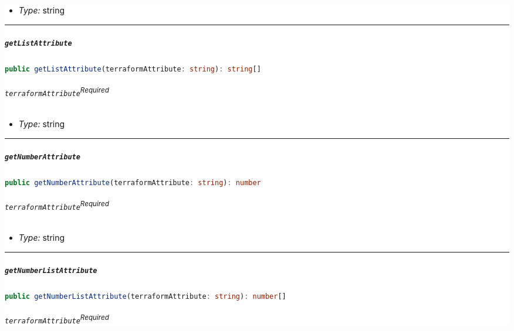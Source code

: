 - *Type:* string

---

##### `getListAttribute` <a name="getListAttribute" id="@cdktf/provider-azurerm.apiManagementAuthorizationServer.ApiManagementAuthorizationServerTimeoutsOutputReference.getListAttribute"></a>

```typescript
public getListAttribute(terraformAttribute: string): string[]
```

###### `terraformAttribute`<sup>Required</sup> <a name="terraformAttribute" id="@cdktf/provider-azurerm.apiManagementAuthorizationServer.ApiManagementAuthorizationServerTimeoutsOutputReference.getListAttribute.parameter.terraformAttribute"></a>

- *Type:* string

---

##### `getNumberAttribute` <a name="getNumberAttribute" id="@cdktf/provider-azurerm.apiManagementAuthorizationServer.ApiManagementAuthorizationServerTimeoutsOutputReference.getNumberAttribute"></a>

```typescript
public getNumberAttribute(terraformAttribute: string): number
```

###### `terraformAttribute`<sup>Required</sup> <a name="terraformAttribute" id="@cdktf/provider-azurerm.apiManagementAuthorizationServer.ApiManagementAuthorizationServerTimeoutsOutputReference.getNumberAttribute.parameter.terraformAttribute"></a>

- *Type:* string

---

##### `getNumberListAttribute` <a name="getNumberListAttribute" id="@cdktf/provider-azurerm.apiManagementAuthorizationServer.ApiManagementAuthorizationServerTimeoutsOutputReference.getNumberListAttribute"></a>

```typescript
public getNumberListAttribute(terraformAttribute: string): number[]
```

###### `terraformAttribute`<sup>Required</sup> <a name="terraformAttribute" id="@cdktf/provider-azurerm.apiManagementAuthorizationServer.ApiManagementAuthorizationServerTimeoutsOutputReference.getNumberListAttribute.parameter.terraformAttribute"></a>
